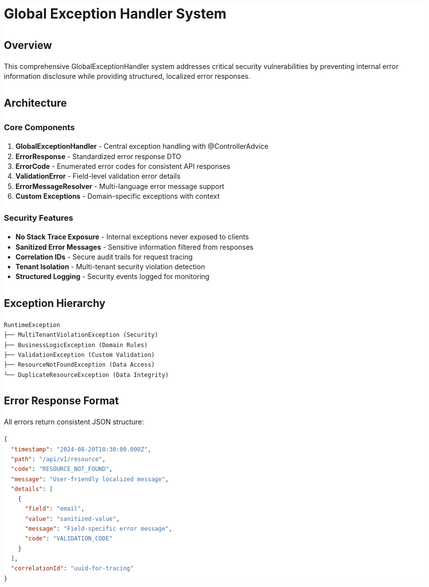# Global Exception Handler System

## Overview

This comprehensive GlobalExceptionHandler system addresses critical security vulnerabilities by preventing internal error information disclosure while providing structured, localized error responses.

## Architecture

### Core Components

1. **GlobalExceptionHandler** - Central exception handling with @ControllerAdvice
2. **ErrorResponse** - Standardized error response DTO
3. **ErrorCode** - Enumerated error codes for consistent API responses
4. **ValidationError** - Field-level validation error details
5. **ErrorMessageResolver** - Multi-language error message support
6. **Custom Exceptions** - Domain-specific exceptions with context

### Security Features

- **No Stack Trace Exposure** - Internal exceptions never exposed to clients
- **Sanitized Error Messages** - Sensitive information filtered from responses
- **Correlation IDs** - Secure audit trails for request tracing
- **Tenant Isolation** - Multi-tenant security violation detection
- **Structured Logging** - Security events logged for monitoring

## Exception Hierarchy

```
RuntimeException
├── MultiTenantViolationException (Security)
├── BusinessLogicException (Domain Rules)
├── ValidationException (Custom Validation)
├── ResourceNotFoundException (Data Access)
└── DuplicateResourceException (Data Integrity)
```

## Error Response Format

All errors return consistent JSON structure:

```json
{
  "timestamp": "2024-08-20T10:30:00.000Z",
  "path": "/api/v1/resource",
  "code": "RESOURCE_NOT_FOUND",
  "message": "User-friendly localized message",
  "details": [
    {
      "field": "email",
      "value": "sanitized-value",
      "message": "Field-specific error message",
      "code": "VALIDATION_CODE"
    }
  ],
  "correlationId": "uuid-for-tracing"
}
```

